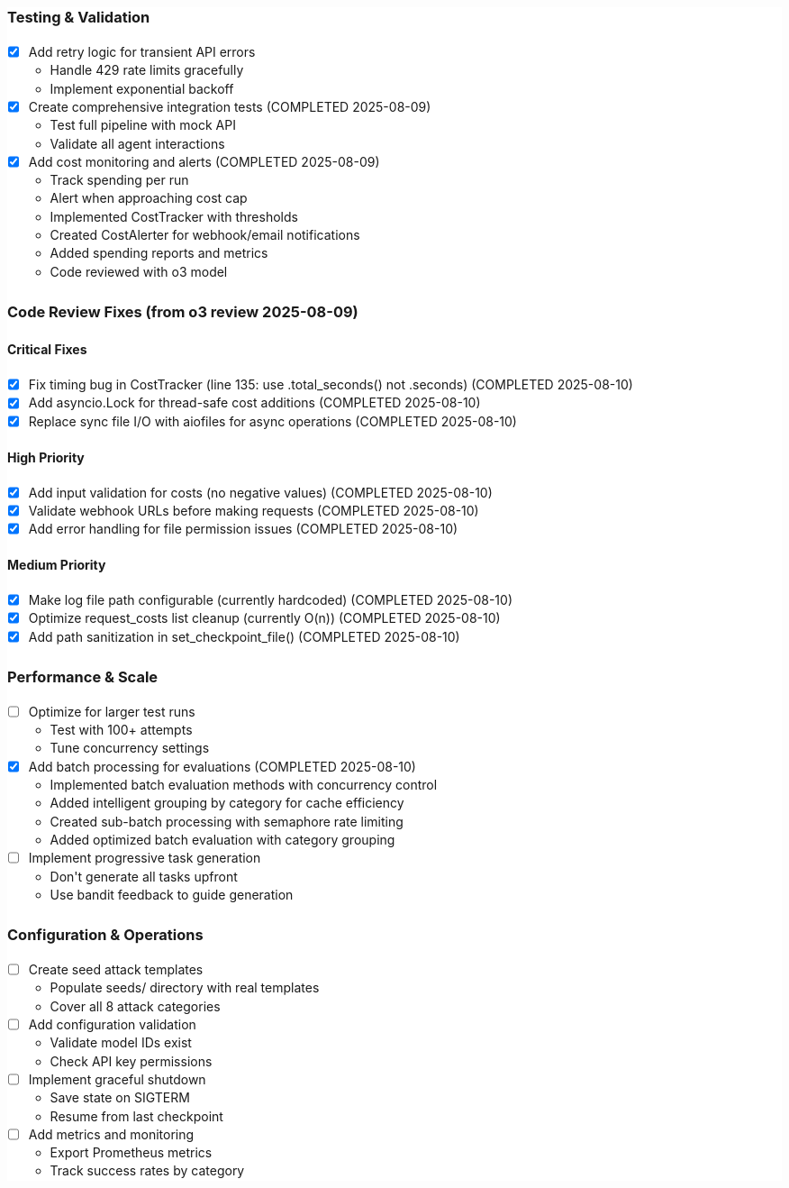 ### Testing & Validation
- [x] Add retry logic for transient API errors
  - Handle 429 rate limits gracefully
  - Implement exponential backoff
- [x] Create comprehensive integration tests (COMPLETED 2025-08-09)
  - Test full pipeline with mock API
  - Validate all agent interactions
- [x] Add cost monitoring and alerts (COMPLETED 2025-08-09)
  - Track spending per run
  - Alert when approaching cost cap
  - Implemented CostTracker with thresholds
  - Created CostAlerter for webhook/email notifications
  - Added spending reports and metrics
  - Code reviewed with o3 model

### Code Review Fixes (from o3 review 2025-08-09)
#### Critical Fixes
- [x] Fix timing bug in CostTracker (line 135: use .total_seconds() not .seconds) (COMPLETED 2025-08-10)
- [x] Add asyncio.Lock for thread-safe cost additions (COMPLETED 2025-08-10)
- [x] Replace sync file I/O with aiofiles for async operations (COMPLETED 2025-08-10)

#### High Priority
- [x] Add input validation for costs (no negative values) (COMPLETED 2025-08-10)
- [x] Validate webhook URLs before making requests (COMPLETED 2025-08-10)
- [x] Add error handling for file permission issues (COMPLETED 2025-08-10)

#### Medium Priority  
- [x] Make log file path configurable (currently hardcoded) (COMPLETED 2025-08-10)
- [x] Optimize request_costs list cleanup (currently O(n)) (COMPLETED 2025-08-10)
- [x] Add path sanitization in set_checkpoint_file() (COMPLETED 2025-08-10)

### Performance & Scale
- [ ] Optimize for larger test runs
  - Test with 100+ attempts
  - Tune concurrency settings
- [x] Add batch processing for evaluations (COMPLETED 2025-08-10)
  - Implemented batch evaluation methods with concurrency control
  - Added intelligent grouping by category for cache efficiency
  - Created sub-batch processing with semaphore rate limiting
  - Added optimized batch evaluation with category grouping
- [ ] Implement progressive task generation
  - Don't generate all tasks upfront
  - Use bandit feedback to guide generation

### Configuration & Operations
- [ ] Create seed attack templates
  - Populate seeds/ directory with real templates
  - Cover all 8 attack categories
- [ ] Add configuration validation
  - Validate model IDs exist
  - Check API key permissions
- [ ] Implement graceful shutdown
  - Save state on SIGTERM
  - Resume from last checkpoint
- [ ] Add metrics and monitoring
  - Export Prometheus metrics
  - Track success rates by category
